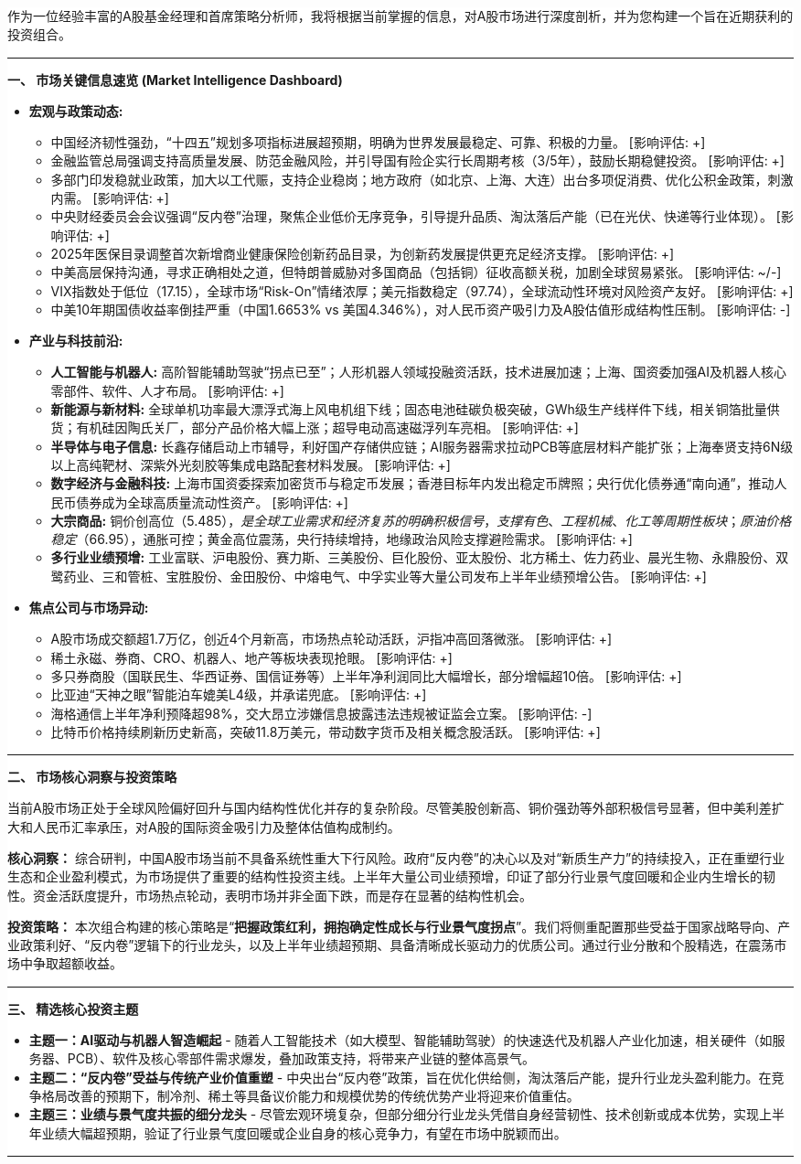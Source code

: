 作为一位经验丰富的A股基金经理和首席策略分析师，我将根据当前掌握的信息，对A股市场进行深度剖析，并为您构建一个旨在近期获利的投资组合。

---

**一、 市场关键信息速览 (Market Intelligence Dashboard)**

*   **宏观与政策动态:**
    *   中国经济韧性强劲，“十四五”规划多项指标进展超预期，明确为世界发展最稳定、可靠、积极的力量。 [影响评估: +]
    *   金融监管总局强调支持高质量发展、防范金融风险，并引导国有险企实行长周期考核（3/5年），鼓励长期稳健投资。 [影响评估: +]
    *   多部门印发稳就业政策，加大以工代赈，支持企业稳岗；地方政府（如北京、上海、大连）出台多项促消费、优化公积金政策，刺激内需。 [影响评估: +]
    *   中央财经委员会会议强调“反内卷”治理，聚焦企业低价无序竞争，引导提升品质、淘汰落后产能（已在光伏、快递等行业体现）。 [影响评估: +]
    *   2025年医保目录调整首次新增商业健康保险创新药品目录，为创新药发展提供更充足经济支撑。 [影响评估: +]
    *   中美高层保持沟通，寻求正确相处之道，但特朗普威胁对多国商品（包括铜）征收高额关税，加剧全球贸易紧张。 [影响评估: ~/-]
    *   VIX指数处于低位（17.15），全球市场“Risk-On”情绪浓厚；美元指数稳定（97.74），全球流动性环境对风险资产友好。 [影响评估: +]
    *   中美10年期国债收益率倒挂严重（中国1.6653% vs 美国4.346%），对人民币资产吸引力及A股估值形成结构性压制。 [影响评估: -]

*   **产业与科技前沿:**
    *   **人工智能与机器人:** 高阶智能辅助驾驶“拐点已至”；人形机器人领域投融资活跃，技术进展加速；上海、国资委加强AI及机器人核心零部件、软件、人才布局。 [影响评估: +]
    *   **新能源与新材料:** 全球单机功率最大漂浮式海上风电机组下线；固态电池硅碳负极突破，GWh级生产线样件下线，相关铜箔批量供货；有机硅因陶氏关厂，部分产品价格大幅上涨；超导电动高速磁浮列车亮相。 [影响评估: +]
    *   **半导体与电子信息:** 长鑫存储启动上市辅导，利好国产存储供应链；AI服务器需求拉动PCB等底层材料产能扩张；上海奉贤支持6N级以上高纯靶材、深紫外光刻胶等集成电路配套材料发展。 [影响评估: +]
    *   **数字经济与金融科技:** 上海市国资委探索加密货币与稳定币发展；香港目标年内发出稳定币牌照；央行优化债券通“南向通”，推动人民币债券成为全球高质量流动性资产。 [影响评估: +]
    *   **大宗商品:** 铜价创高位（$5.485），是全球工业需求和经济复苏的明确积极信号，支撑有色、工程机械、化工等周期性板块；原油价格稳定（$66.95），通胀可控；黄金高位震荡，央行持续增持，地缘政治风险支撑避险需求。 [影响评估: +]
    *   **多行业业绩预增:** 工业富联、沪电股份、赛力斯、三美股份、巨化股份、亚太股份、北方稀土、佐力药业、晨光生物、永鼎股份、双鹭药业、三和管桩、宝胜股份、金田股份、中熔电气、中孚实业等大量公司发布上半年业绩预增公告。 [影响评估: +]

*   **焦点公司与市场异动:**
    *   A股市场成交额超1.7万亿，创近4个月新高，市场热点轮动活跃，沪指冲高回落微涨。 [影响评估: +]
    *   稀土永磁、券商、CRO、机器人、地产等板块表现抢眼。 [影响评估: +]
    *   多只券商股（国联民生、华西证券、国信证券等）上半年净利润同比大幅增长，部分增幅超10倍。 [影响评估: +]
    *   比亚迪“天神之眼”智能泊车媲美L4级，并承诺兜底。 [影响评估: +]
    *   海格通信上半年净利预降超98%，交大昂立涉嫌信息披露违法违规被证监会立案。 [影响评估: -]
    *   比特币价格持续刷新历史新高，突破11.8万美元，带动数字货币及相关概念股活跃。 [影响评估: +]

---

**二、 市场核心洞察与投资策略**

当前A股市场正处于全球风险偏好回升与国内结构性优化并存的复杂阶段。尽管美股创新高、铜价强劲等外部积极信号显著，但中美利差扩大和人民币汇率承压，对A股的国际资金吸引力及整体估值构成制约。

**核心洞察：** 综合研判，中国A股市场当前不具备系统性重大下行风险。政府“反内卷”的决心以及对“新质生产力”的持续投入，正在重塑行业生态和企业盈利模式，为市场提供了重要的结构性投资主线。上半年大量公司业绩预增，印证了部分行业景气度回暖和企业内生增长的韧性。资金活跃度提升，市场热点轮动，表明市场并非全面下跌，而是存在显著的结构性机会。

**投资策略：** 本次组合构建的核心策略是“**把握政策红利，拥抱确定性成长与行业景气度拐点**”。我们将侧重配置那些受益于国家战略导向、产业政策利好、“反内卷”逻辑下的行业龙头，以及上半年业绩超预期、具备清晰成长驱动力的优质公司。通过行业分散和个股精选，在震荡市场中争取超额收益。

---

**三、 精选核心投资主题**

*   **主题一：AI驱动与机器人智造崛起** - 随着人工智能技术（如大模型、智能辅助驾驶）的快速迭代及机器人产业化加速，相关硬件（如服务器、PCB）、软件及核心零部件需求爆发，叠加政策支持，将带来产业链的整体高景气。
*   **主题二：“反内卷”受益与传统产业价值重塑** - 中央出台“反内卷”政策，旨在优化供给侧，淘汰落后产能，提升行业龙头盈利能力。在竞争格局改善的预期下，制冷剂、稀土等具备议价能力和规模优势的传统优势产业将迎来价值重估。
*   **主题三：业绩与景气度共振的细分龙头** - 尽管宏观环境复杂，但部分细分行业龙头凭借自身经营韧性、技术创新或成本优势，实现上半年业绩大幅超预期，验证了行业景气度回暖或企业自身的核心竞争力，有望在市场中脱颖而出。

---